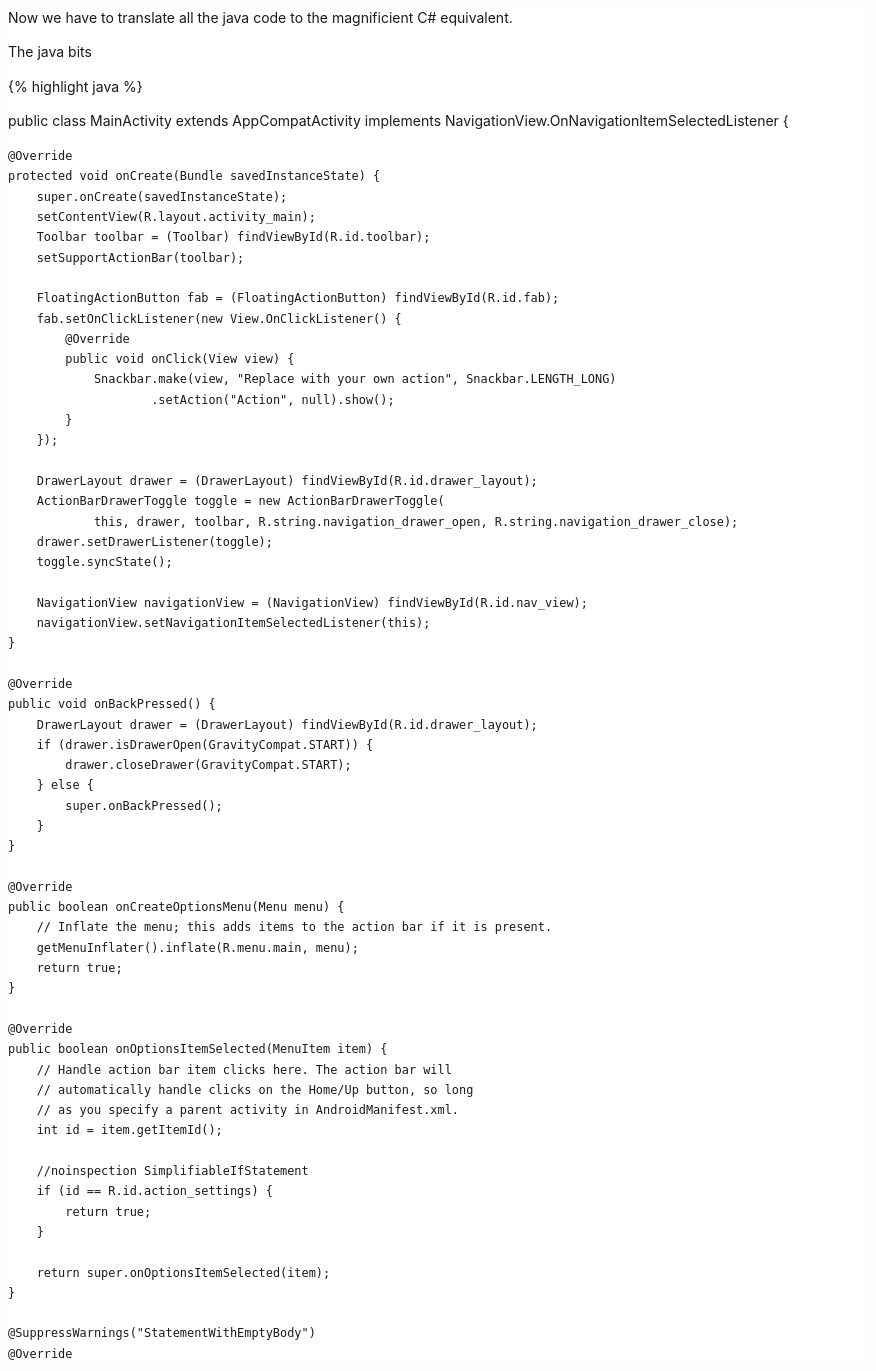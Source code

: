 Now we have to translate all the java code to the magnificient C# equivalent.

The java bits 

{% highlight java %}

public class MainActivity extends AppCompatActivity
        implements NavigationView.OnNavigationItemSelectedListener {

    @Override
    protected void onCreate(Bundle savedInstanceState) {
        super.onCreate(savedInstanceState);
        setContentView(R.layout.activity_main);
        Toolbar toolbar = (Toolbar) findViewById(R.id.toolbar);
        setSupportActionBar(toolbar);

        FloatingActionButton fab = (FloatingActionButton) findViewById(R.id.fab);
        fab.setOnClickListener(new View.OnClickListener() {
            @Override
            public void onClick(View view) {
                Snackbar.make(view, "Replace with your own action", Snackbar.LENGTH_LONG)
                        .setAction("Action", null).show();
            }
        });

        DrawerLayout drawer = (DrawerLayout) findViewById(R.id.drawer_layout);
        ActionBarDrawerToggle toggle = new ActionBarDrawerToggle(
                this, drawer, toolbar, R.string.navigation_drawer_open, R.string.navigation_drawer_close);
        drawer.setDrawerListener(toggle);
        toggle.syncState();

        NavigationView navigationView = (NavigationView) findViewById(R.id.nav_view);
        navigationView.setNavigationItemSelectedListener(this);
    }

    @Override
    public void onBackPressed() {
        DrawerLayout drawer = (DrawerLayout) findViewById(R.id.drawer_layout);
        if (drawer.isDrawerOpen(GravityCompat.START)) {
            drawer.closeDrawer(GravityCompat.START);
        } else {
            super.onBackPressed();
        }
    }

    @Override
    public boolean onCreateOptionsMenu(Menu menu) {
        // Inflate the menu; this adds items to the action bar if it is present.
        getMenuInflater().inflate(R.menu.main, menu);
        return true;
    }

    @Override
    public boolean onOptionsItemSelected(MenuItem item) {
        // Handle action bar item clicks here. The action bar will
        // automatically handle clicks on the Home/Up button, so long
        // as you specify a parent activity in AndroidManifest.xml.
        int id = item.getItemId();

        //noinspection SimplifiableIfStatement
        if (id == R.id.action_settings) {
            return true;
        }

        return super.onOptionsItemSelected(item);
    }

    @SuppressWarnings("StatementWithEmptyBody")
    @Override